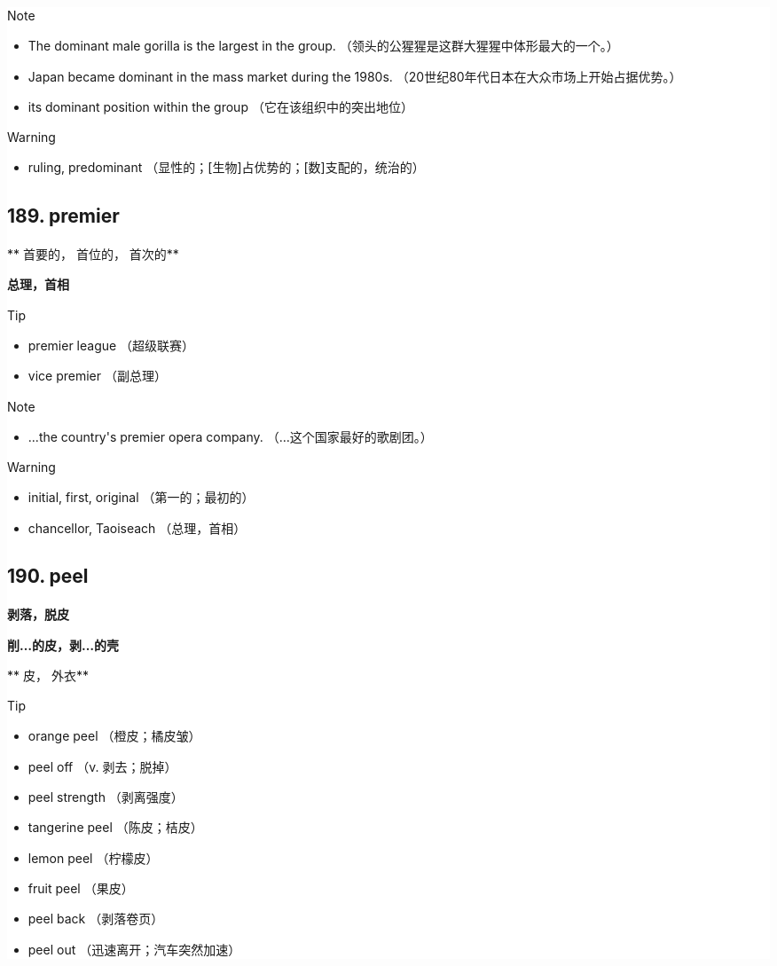 > [!NOTE]
>
> - The dominant male gorilla is the largest in the group. （领头的公猩猩是这群大猩猩中体形最大的一个。）
>
> - Japan became dominant in the mass market during the 1980s. （20世纪80年代日本在大众市场上开始占据优势。）
>
> - its dominant position within the group （它在该组织中的突出地位）
>

> [!WARNING]
>
> - ruling, predominant （显性的；[生物]占优势的；[数]支配的，统治的）
>

## 189. premier

** 首要的， 首位的， 首次的**

**总理，首相**

> [!TIP]
>
> - premier league （超级联赛）
>
> - vice premier （副总理）
>

> [!NOTE]
>
> - ...the country's premier opera company. （…这个国家最好的歌剧团。）
>

> [!WARNING]
>
> - initial, first, original （第一的；最初的）
>
> - chancellor, Taoiseach （总理，首相）
>

## 190. peel

**剥落，脱皮**

**削…的皮，剥…的壳**

** 皮， 外衣**

> [!TIP]
>
> - orange peel （橙皮；橘皮皱）
>
> - peel off （v. 剥去；脱掉）
>
> - peel strength （剥离强度）
>
> - tangerine peel （陈皮；桔皮）
>
> - lemon peel （柠檬皮）
>
> - fruit peel （果皮）
>
> - peel back （剥落卷页）
>
> - peel out （迅速离开；汽车突然加速）
>
